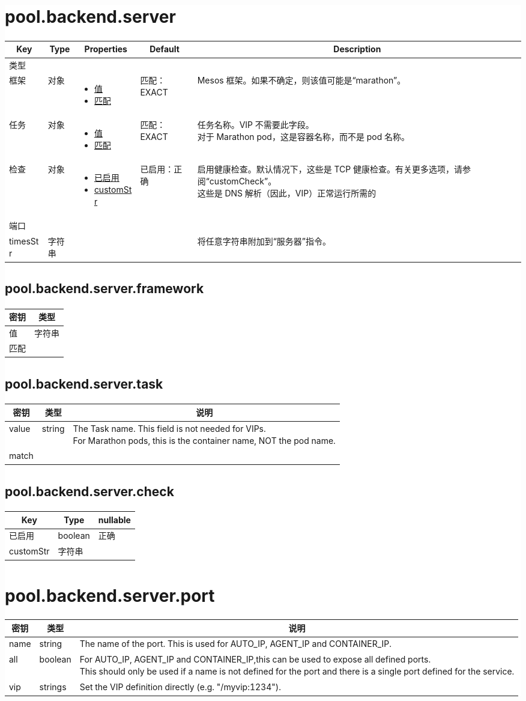 <a name="server-prop)"></a>
# pool.backend.server

| Key             | Type       | Properties |  Default    | Description |
| --------------- | ---------- | ---------- | ----------- | ----------- |
| 类型 | | | | |
| 框架 | 对象 | <ul><li>[值](#framework-prop)</li><li>[匹配](#framework-prop)</li></ul> | 匹配：EXACT | Mesos 框架。如果不确定，则该值可能是“marathon”。|
| 任务 | 对象 | <ul><li>[值](#task-prop)</li><li>[匹配](#task-prop)</li></ul> | 匹配：EXACT | 任务名称。VIP 不需要此字段。<br />对于 Marathon pod，这是容器名称，而不是 pod 名称。|
| 检查 | 对象 | <ul><li>[已启用](#check-prop)</li><li>[customStr](#check-prop)</li></ul> | 已启用：正确 | 启用健康检查。默认情况下，这些是 TCP 健康检查。有关更多选项，请参阅“customCheck”。<br />这些是 DNS 解析（因此，VIP）正常运行所需的 |
| 端口 | | | | |
| timesStr | 字符串 | | | 将任意字符串附加到“服务器”指令。 |

<a name="framework-prop"></a>
## pool.backend.server.framework

| 密钥 | 类型 |
| ----------- | --------- |
| 值 | 字符串 |
| 匹配 | |

<a name="task-prop"></a>
## pool.backend.server.task

| 密钥 | 类型 | 说明 |
| ----------- | --------- | ----------- |
| value       | string    | The Task name. This field is not needed for VIPs.<br />For Marathon pods, this is the container name, NOT the pod name. |
| match       |           |             |

<a name="check-prop"></a>
## pool.backend.server.check

| Key             | Type       | nullable   |
| --------------- | ---------- | ---------- |
| 已启用 | boolean | 正确 |
| customStr | 字符串 | |

<a name="server-port-prop"></a>
# pool.backend.server.port

| 密钥 | 类型 | 说明 |
| --------------- | ---------- | ----------- |
| name            | string     | The name of the port. This is used for AUTO_IP, AGENT_IP and CONTAINER_IP. |
| all             | boolean    | For AUTO_IP, AGENT_IP and CONTAINER_IP,this can be used to expose all defined ports.<br />This should only be used if a name is not defined for the port and there is a single port defined for the service.  |
| vip             | strings    | Set the VIP definition directly (e.g. "/myvip:1234"). |
